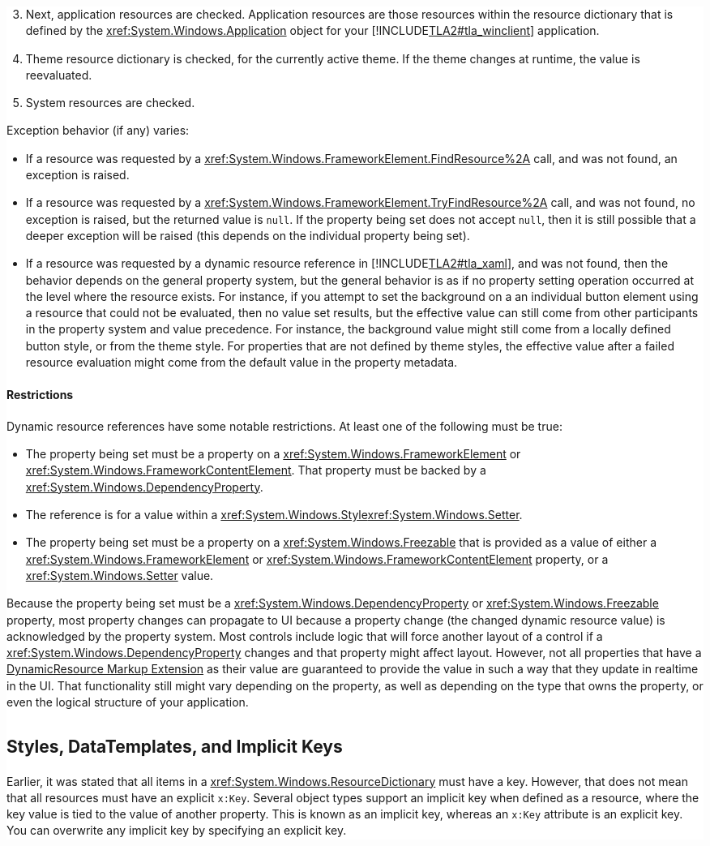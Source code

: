 3. Next, application resources are checked. Application resources are those resources within the resource dictionary that is defined by the <xref:System.Windows.Application> object for your [!INCLUDE[TLA2#tla_winclient](../../../../includes/tla2sharptla-winclient-md.md)] application.  
  
4. Theme resource dictionary is checked, for the currently active theme. If the theme changes at runtime, the value is reevaluated.  
  
5. System resources are checked.  
  
 Exception behavior (if any) varies:  
  
- If a resource was requested by a <xref:System.Windows.FrameworkElement.FindResource%2A> call, and was not found, an exception is raised.  
  
- If a resource was requested by a <xref:System.Windows.FrameworkElement.TryFindResource%2A> call, and was not found, no exception is raised, but the returned value is `null`. If the property being set does not accept `null`, then it is still possible that a deeper exception will be raised (this depends on the individual property being set).  
  
- If a resource was requested by a dynamic resource reference in [!INCLUDE[TLA2#tla_xaml](../../../../includes/tla2sharptla-xaml-md.md)], and was not found, then the behavior depends on the general property system, but the general behavior is as if no property setting operation occurred at the level where the resource exists. For instance, if you attempt to set the background on a an individual button element using a resource that could not be evaluated, then no value set results, but the effective value can still come from other participants in the property system and value precedence. For instance, the background value might still come from a locally defined button style, or from the theme style. For properties that are not defined by theme styles, the effective value after a failed resource evaluation might come from the default value in the property metadata.  
  
#### Restrictions  
 Dynamic resource references have some notable restrictions. At least one of the following must be true:  
  
- The property being set must be a property on a <xref:System.Windows.FrameworkElement> or <xref:System.Windows.FrameworkContentElement>. That property must be backed by a <xref:System.Windows.DependencyProperty>.  
  
- The reference is for a value within a <xref:System.Windows.Style><xref:System.Windows.Setter>.  
  
- The property being set must be a property on a <xref:System.Windows.Freezable> that is provided as a value of either a <xref:System.Windows.FrameworkElement> or <xref:System.Windows.FrameworkContentElement> property, or a <xref:System.Windows.Setter> value.  
  
 Because the property being set must be a <xref:System.Windows.DependencyProperty> or <xref:System.Windows.Freezable> property, most property changes can propagate to UI because a property change (the changed dynamic resource value) is acknowledged by the property system. Most controls include logic that will force another layout of a control if a <xref:System.Windows.DependencyProperty> changes and that property might affect layout. However, not all properties that have a [DynamicResource Markup Extension](dynamicresource-markup-extension.md) as their value are guaranteed to provide the value in such a way that they update in realtime in the UI. That functionality still might vary depending on the property, as well as depending on the type that owns the property, or even the logical structure of your application.  
  
<a name="stylesimplicitkeys"></a>   
## Styles, DataTemplates, and Implicit Keys  
 Earlier, it was stated that all items in a <xref:System.Windows.ResourceDictionary> must have a key. However, that does not mean that all resources must have an explicit `x:Key`. Several object types support an implicit key when defined as a resource, where the key value is tied to the value of another property. This is known as an implicit key, whereas an `x:Key` attribute is an explicit key. You can overwrite any implicit key by specifying an explicit key.  
  